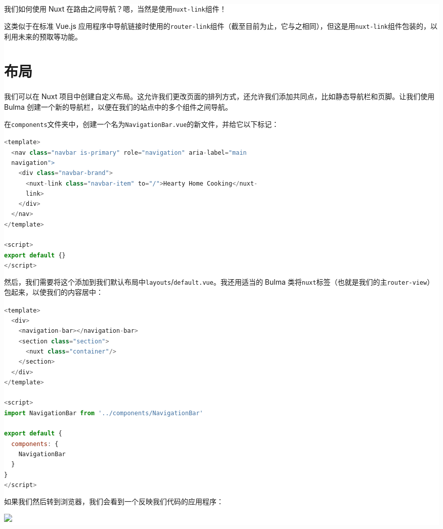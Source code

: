 我们如何使用 Nuxt 在路由之间导航？嗯，当然是使用`nuxt-link`组件！

这类似于在标准 Vue.js 应用程序中导航链接时使用的`router-link`组件（截至目前为止，它与之相同），但这是用`nuxt-link`组件包装的，以利用未来的预取等功能。

# 布局

我们可以在 Nuxt 项目中创建自定义布局。这允许我们更改页面的排列方式，还允许我们添加共同点，比如静态导航栏和页脚。让我们使用 Bulma 创建一个新的导航栏，以便在我们的站点中的多个组件之间导航。

在`components`文件夹中，创建一个名为`NavigationBar.vue`的新文件，并给它以下标记：

```js
<template>
  <nav class="navbar is-primary" role="navigation" aria-label="main 
  navigation">
    <div class="navbar-brand">
      <nuxt-link class="navbar-item" to="/">Hearty Home Cooking</nuxt-
      link>
    </div>
  </nav>
</template>

<script>
export default {}
</script>
```

然后，我们需要将这个添加到我们默认布局中`layouts`/`default.vue`。我还用适当的 Bulma 类将`nuxt`标签（也就是我们的主`router-view`）包起来，以使我们的内容居中：

```js
<template>
  <div>
    <navigation-bar></navigation-bar>
    <section class="section">
      <nuxt class="container"/>
    </section>
  </div>
</template>

<script>
import NavigationBar from '../components/NavigationBar'

export default {
  components: {
    NavigationBar
  }
}
</script>
```

如果我们然后转到浏览器，我们会看到一个反映我们代码的应用程序：

![](https://github.com/OpenDocCN/freelearn-vue-zh/raw/master/docs/vue2-dsn-ptn-best-prac/img/8a7ca3de-b6fa-4ec9-86cf-b9ddb618282e.png)
